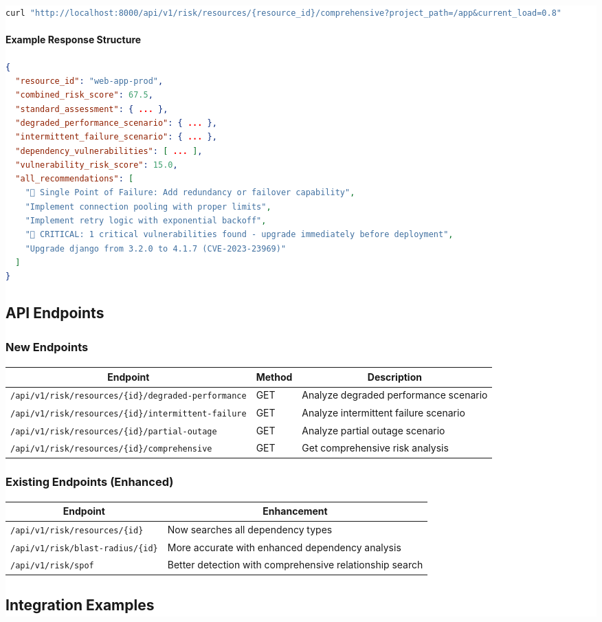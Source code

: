 ```bash
curl "http://localhost:8000/api/v1/risk/resources/{resource_id}/comprehensive?project_path=/app&current_load=0.8"
```

#### Example Response Structure

```json
{
  "resource_id": "web-app-prod",
  "combined_risk_score": 67.5,
  "standard_assessment": { ... },
  "degraded_performance_scenario": { ... },
  "intermittent_failure_scenario": { ... },
  "dependency_vulnerabilities": [ ... ],
  "vulnerability_risk_score": 15.0,
  "all_recommendations": [
    "🔴 Single Point of Failure: Add redundancy or failover capability",
    "Implement connection pooling with proper limits",
    "Implement retry logic with exponential backoff",
    "🔴 CRITICAL: 1 critical vulnerabilities found - upgrade immediately before deployment",
    "Upgrade django from 3.2.0 to 4.1.7 (CVE-2023-23969)"
  ]
}
```

## API Endpoints

### New Endpoints

| Endpoint | Method | Description |
|----------|--------|-------------|
| `/api/v1/risk/resources/{id}/degraded-performance` | GET | Analyze degraded performance scenario |
| `/api/v1/risk/resources/{id}/intermittent-failure` | GET | Analyze intermittent failure scenario |
| `/api/v1/risk/resources/{id}/partial-outage` | GET | Analyze partial outage scenario |
| `/api/v1/risk/resources/{id}/comprehensive` | GET | Get comprehensive risk analysis |

### Existing Endpoints (Enhanced)

| Endpoint | Enhancement |
|----------|-------------|
| `/api/v1/risk/resources/{id}` | Now searches all dependency types |
| `/api/v1/risk/blast-radius/{id}` | More accurate with enhanced dependency analysis |
| `/api/v1/risk/spof` | Better detection with comprehensive relationship search |

## Integration Examples
